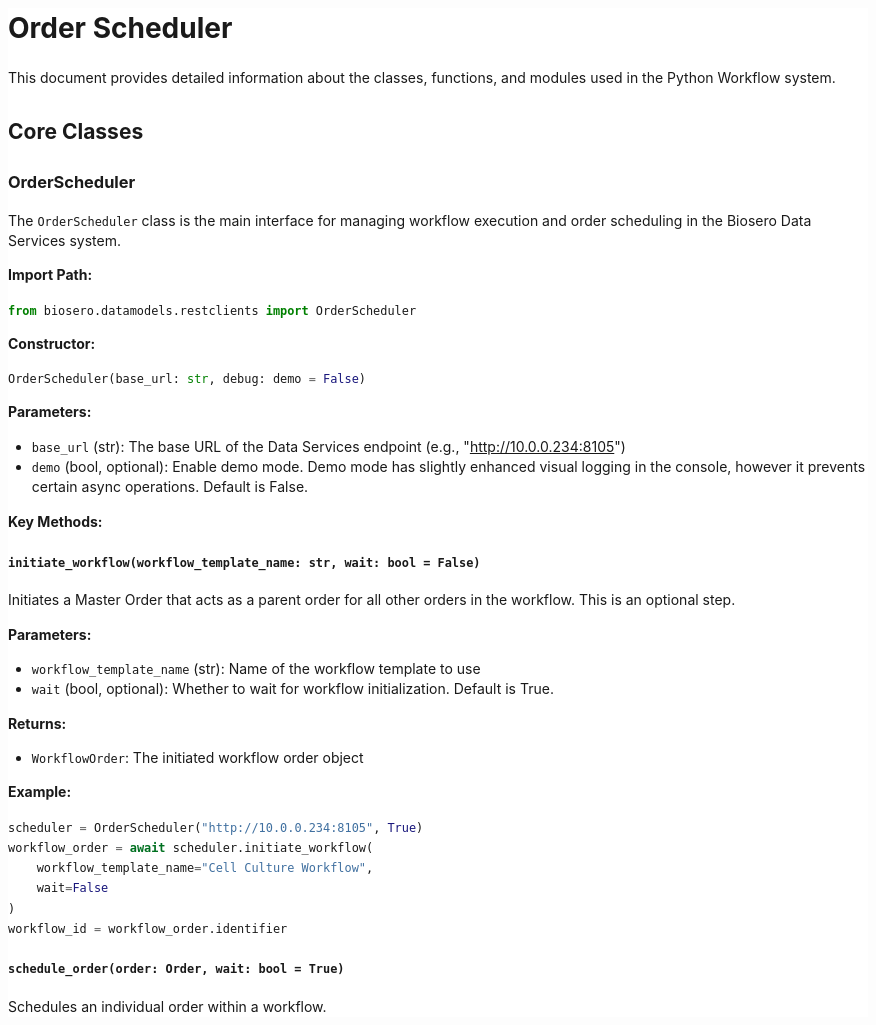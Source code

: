 # Order Scheduler

This document provides detailed information about the classes, functions, and modules used in the Python Workflow system.

## Core Classes

### OrderScheduler

The `OrderScheduler` class is the main interface for managing workflow execution and order scheduling in the Biosero Data Services system.

**Import Path:**
```python
from biosero.datamodels.restclients import OrderScheduler
```

**Constructor:**
```python
OrderScheduler(base_url: str, debug: demo = False)
```

**Parameters:**
- `base_url` (str): The base URL of the Data Services endpoint (e.g., "http://10.0.0.234:8105")
- `demo` (bool, optional): Enable demo mode. Demo mode has slightly enhanced visual logging in the console, however it      prevents certain async operations. Default is False.

**Key Methods:**

#### `initiate_workflow(workflow_template_name: str, wait: bool = False)`
Initiates a Master Order that acts as a parent order for all other orders in the workflow. This is an optional step.

**Parameters:**
- `workflow_template_name` (str): Name of the workflow template to use
- `wait` (bool, optional): Whether to wait for workflow initialization. Default is True.

**Returns:**
- `WorkflowOrder`: The initiated workflow order object

**Example:**
```python
scheduler = OrderScheduler("http://10.0.0.234:8105", True)
workflow_order = await scheduler.initiate_workflow(
    workflow_template_name="Cell Culture Workflow", 
    wait=False
)
workflow_id = workflow_order.identifier
```

#### `schedule_order(order: Order, wait: bool = True)`
Schedules an individual order within a workflow.
